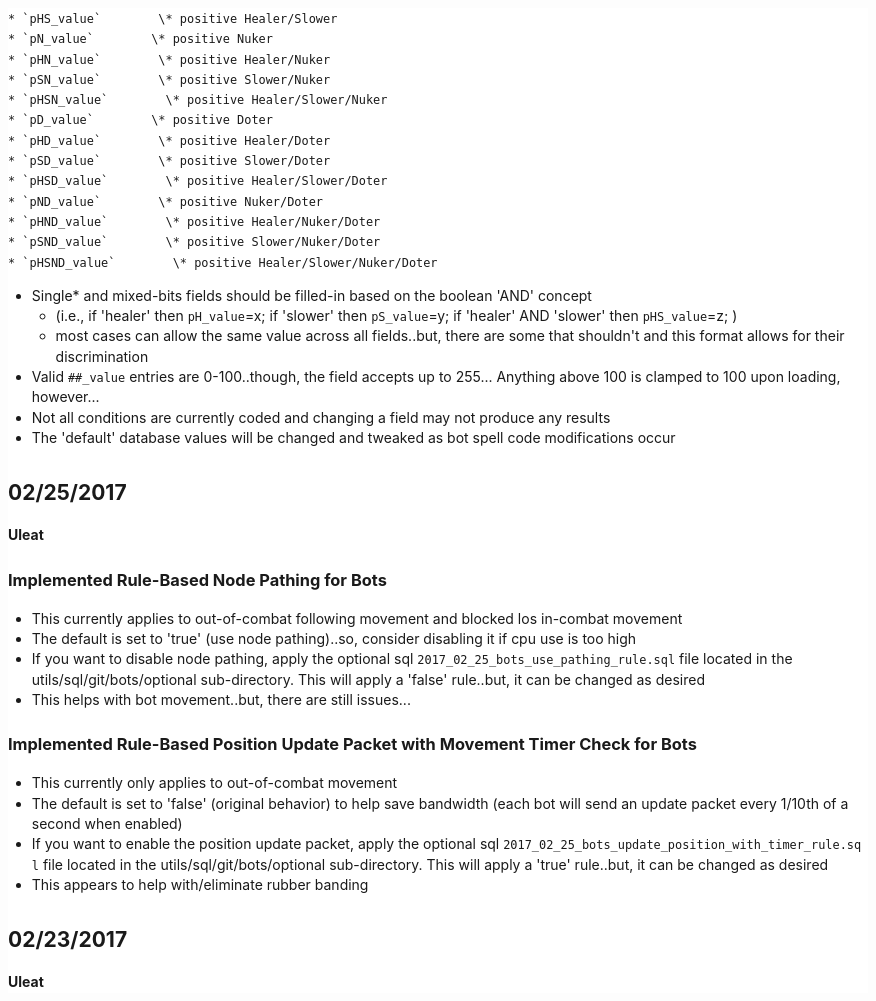     * `pHS_value`        \* positive Healer/Slower
    * `pN_value`        \* positive Nuker
    * `pHN_value`        \* positive Healer/Nuker
    * `pSN_value`        \* positive Slower/Nuker
    * `pHSN_value`        \* positive Healer/Slower/Nuker
    * `pD_value`        \* positive Doter
    * `pHD_value`        \* positive Healer/Doter
    * `pSD_value`        \* positive Slower/Doter
    * `pHSD_value`        \* positive Healer/Slower/Doter
    * `pND_value`        \* positive Nuker/Doter
    * `pHND_value`        \* positive Healer/Nuker/Doter
    * `pSND_value`        \* positive Slower/Nuker/Doter
    * `pHSND_value`        \* positive Healer/Slower/Nuker/Doter
* Single\* and mixed-bits fields should be filled-in based on the boolean 'AND' concept
  * \(i.e., if 'healer' then `pH_value`=x; if 'slower' then `pS_value`=y; if 'healer' AND 'slower' then `pHS_value`=z; \)
  * most cases can allow the same value across all fields..but, there are some that shouldn't and this format allows for their discrimination
* Valid `##_value` entries are 0-100..though, the field accepts up to 255... Anything above 100 is clamped to 100 upon loading, however...
* Not all conditions are currently coded and changing a field may not produce any results
* The 'default' database values will be changed and tweaked as bot spell code modifications occur

## 02/25/2017

**Uleat** 

### Implemented Rule-Based Node Pathing for Bots

* This currently applies to out-of-combat following movement and blocked los in-combat movement
* The default is set to 'true' \(use node pathing\)..so, consider disabling it if cpu use is too high
* If you want to disable node pathing, apply the optional sql `2017_02_25_bots_use_pathing_rule.sql` file located in the utils/sql/git/bots/optional sub-directory. This will apply a 'false' rule..but, it can be changed as desired
* This helps with bot movement..but, there are still issues...

### Implemented Rule-Based Position Update Packet with Movement Timer Check for Bots

* This currently only applies to out-of-combat movement
* The default is set to 'false' \(original behavior\) to help save bandwidth \(each bot will send an update packet every 1/10th of a second when enabled\)
* If you want to enable the position update packet, apply the optional sql `2017_02_25_bots_update_position_with_timer_rule.sql` file located in the utils/sql/git/bots/optional sub-directory. This will apply a 'true' rule..but, it can be changed as desired
* This appears to help with/eliminate rubber banding

## 02/23/2017

**Uleat** 

